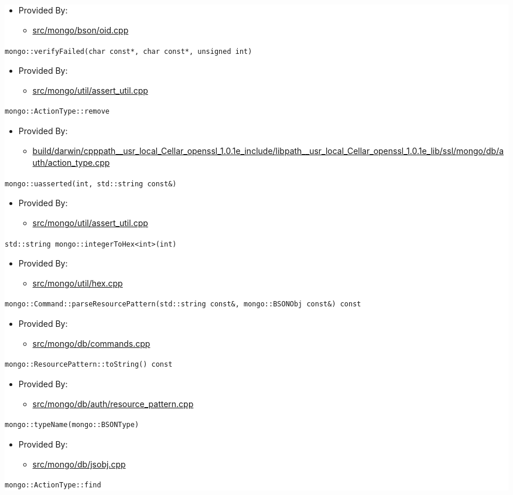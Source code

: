 - Provided By:

    - [src/mongo/bson/oid.cpp](../bson)

<div></div>

    mongo::verifyFailed(char const*, char const*, unsigned int)

- Provided By:

    - [src/mongo/util/assert\_util.cpp](../utilities)

<div></div>

    mongo::ActionType::remove

- Provided By:

    - [build/darwin/cpppath\_\_usr\_local\_Cellar\_openssl\_1.0.1e\_include/libpath\_\_usr\_local\_Cellar\_openssl\_1.0.1e\_lib/ssl/mongo/db/auth/action\_type.cpp](../authentication)

<div></div>

    mongo::uasserted(int, std::string const&)

- Provided By:

    - [src/mongo/util/assert\_util.cpp](../utilities)

<div></div>

    std::string mongo::integerToHex<int>(int)

- Provided By:

    - [src/mongo/util/hex.cpp](../utilities)

<div></div>

    mongo::Command::parseResourcePattern(std::string const&, mongo::BSONObj const&) const

- Provided By:

    - [src/mongo/db/commands.cpp](../database\_commands)

<div></div>

    mongo::ResourcePattern::toString() const

- Provided By:

    - [src/mongo/db/auth/resource\_pattern.cpp](../authentication)

<div></div>

    mongo::typeName(mongo::BSONType)

- Provided By:

    - [src/mongo/db/jsobj.cpp](../bson)

<div></div>

    mongo::ActionType::find
